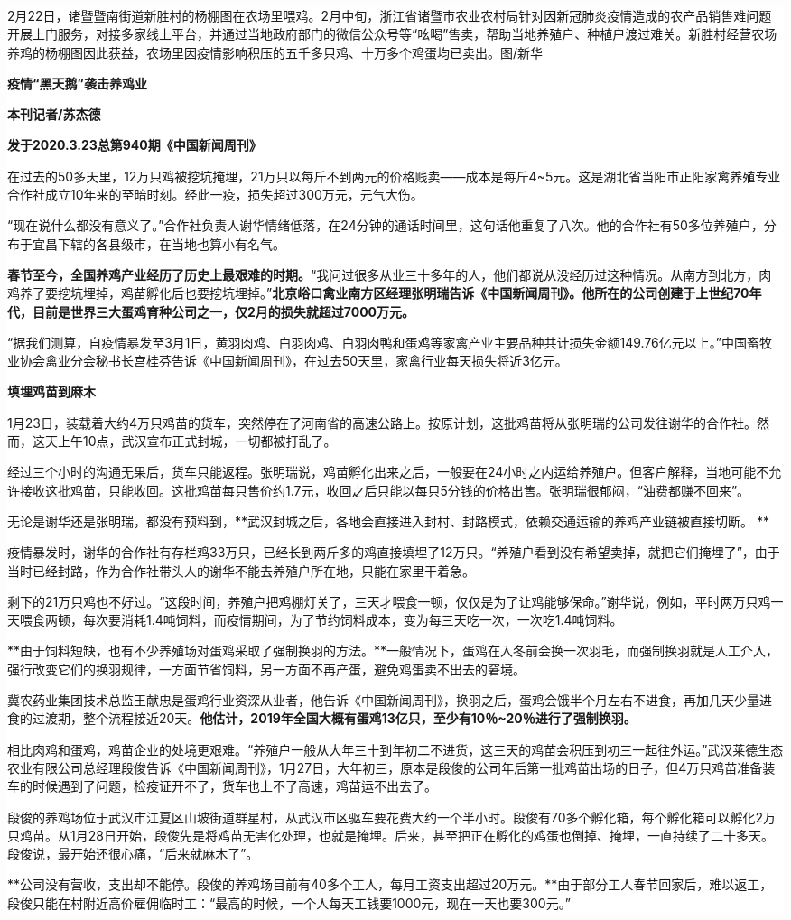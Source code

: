 2月22日，诸暨暨南街道新胜村的杨棚图在农场里喂鸡。2月中旬，浙江省诸暨市农业农村局针对因新冠肺炎疫情造成的农产品销售难问题开展上门服务，对接多家线上平台，并通过当地政府部门的微信公众号等“吆喝”售卖，帮助当地养殖户、种植户渡过难关。新胜村经营农场养鸡的杨棚图因此获益，农场里因疫情影响积压的五千多只鸡、十万多个鸡蛋均已卖出。图/新华

**疫情“黑天鹅”袭击养鸡业**

**本刊记者/苏杰德**

****发于2020.3.23总第940期《中国新闻周刊》****

在过去的50多天里，12万只鸡被挖坑掩埋，21万只以每斤不到两元的价格贱卖——成本是每斤4~5元。这是湖北省当阳市正阳家禽养殖专业合作社成立10年来的至暗时刻。经此一疫，损失超过300万元，元气大伤。

“现在说什么都没有意义了。”合作社负责人谢华情绪低落，在24分钟的通话时间里，这句话他重复了八次。他的合作社有50多位养殖户，分布于宜昌下辖的各县级市，在当地也算小有名气。

**春节至今，全国养鸡产业经历了历史上最艰难的时期。**“我问过很多从业三十多年的人，他们都说从没经历过这种情况。从南方到北方，肉鸡养了要挖坑埋掉，鸡苗孵化后也要挖坑埋掉。”**北京峪口禽业南方区经理张明瑞告诉《中国新闻周刊》。他所在的公司创建于上世纪70年代，目前是世界三大蛋鸡育种公司之一，仅2月的损失就超过7000万元。**

“据我们测算，自疫情暴发至3月1日，黄羽肉鸡、白羽肉鸡、白羽肉鸭和蛋鸡等家禽产业主要品种共计损失金额149.76亿元以上。”中国畜牧业协会禽业分会秘书长宫桂芬告诉《中国新闻周刊》，在过去50天里，家禽行业每天损失将近3亿元。    

**填埋鸡苗到麻木**

1月23日，装载着大约4万只鸡苗的货车，突然停在了河南省的高速公路上。按原计划，这批鸡苗将从张明瑞的公司发往谢华的合作社。然而，这天上午10点，武汉宣布正式封城，一切都被打乱了。

经过三个小时的沟通无果后，货车只能返程。张明瑞说，鸡苗孵化出来之后，一般要在24小时之内运给养殖户。但客户解释，当地可能不允许接收这批鸡苗，只能收回。这批鸡苗每只售价约1.7元，收回之后只能以每只5分钱的价格出售。张明瑞很郁闷，“油费都赚不回来”。

无论是谢华还是张明瑞，都没有预料到，**武汉封城之后，各地会直接进入封村、封路模式，依赖交通运输的养鸡产业链被直接切断。 **

疫情暴发时，谢华的合作社有存栏鸡33万只，已经长到两斤多的鸡直接填埋了12万只。“养殖户看到没有希望卖掉，就把它们掩埋了”，由于当时已经封路，作为合作社带头人的谢华不能去养殖户所在地，只能在家里干着急。 

剩下的21万只鸡也不好过。“这段时间，养殖户把鸡棚灯关了，三天才喂食一顿，仅仅是为了让鸡能够保命。”谢华说，例如，平时两万只鸡一天喂食两顿，每次要消耗1.4吨饲料，而疫情期间，为了节约饲料成本，变为每三天吃一次，一次吃1.4吨饲料。 

**由于饲料短缺，也有不少养殖场对蛋鸡采取了强制换羽的方法。**一般情况下，蛋鸡在入冬前会换一次羽毛，而强制换羽就是人工介入，强行改变它们的换羽规律，一方面节省饲料，另一方面不再产蛋，避免鸡蛋卖不出去的窘境。

冀农药业集团技术总监王献忠是蛋鸡行业资深从业者，他告诉《中国新闻周刊》，换羽之后，蛋鸡会饿半个月左右不进食，再加几天少量进食的过渡期，整个流程接近20天。**他估计，2019年全国大概有蛋鸡13亿只，至少有10％~20％进行了强制换羽。**

相比肉鸡和蛋鸡，鸡苗企业的处境更艰难。“养殖户一般从大年三十到年初二不进货，这三天的鸡苗会积压到初三一起往外运。”武汉莱德生态农业有限公司总经理段俊告诉《中国新闻周刊》，1月27日，大年初三，原本是段俊的公司年后第一批鸡苗出场的日子，但4万只鸡苗准备装车的时候遇到了问题，检疫证开不了，货车也上不了高速，鸡苗运不出去了。

段俊的养鸡场位于武汉市江夏区山坡街道群星村，从武汉市区驱车要花费大约一个半小时。段俊有70多个孵化箱，每个孵化箱可以孵化2万只鸡苗。从1月28日开始，段俊先是将鸡苗无害化处理，也就是掩埋。后来，甚至把正在孵化的鸡蛋也倒掉、掩埋，一直持续了二十多天。段俊说，最开始还很心痛，“后来就麻木了”。

**公司没有营收，支出却不能停。段俊的养鸡场目前有40多个工人，每月工资支出超过20万元。**由于部分工人春节回家后，难以返工，段俊只能在村附近高价雇佣临时工：“最高的时候，一个人每天工钱要1000元，现在一天也要300元。”
